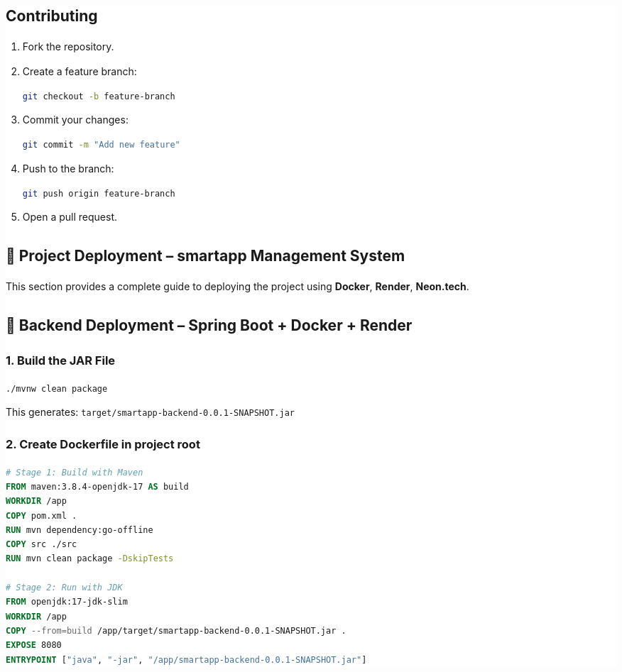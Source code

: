 ## Contributing

1. Fork the repository.
2. Create a feature branch:

   ```bash
   git checkout -b feature-branch
   ```
3. Commit your changes:

   ```bash
   git commit -m "Add new feature"
   ```
4. Push to the branch:

   ```bash
   git push origin feature-branch
   ```
5. Open a pull request.

## 🚀 Project Deployment – smartapp Management System

This section provides a complete guide to deploying the project using **Docker**, **Render**, **Neon.tech**.

## 🧠 Backend Deployment – Spring Boot + Docker + Render

###  1. Build the JAR File

```bash
./mvnw clean package
```

 This generates:
  `target/smartapp-backend-0.0.1-SNAPSHOT.jar`

### 2. Create Dockerfile in project root

```Dockerfile
# Stage 1: Build with Maven
FROM maven:3.8.4-openjdk-17 AS build
WORKDIR /app
COPY pom.xml .
RUN mvn dependency:go-offline
COPY src ./src
RUN mvn clean package -DskipTests

# Stage 2: Run with JDK
FROM openjdk:17-jdk-slim
WORKDIR /app
COPY --from=build /app/target/smartapp-backend-0.0.1-SNAPSHOT.jar .
EXPOSE 8080
ENTRYPOINT ["java", "-jar", "/app/smartapp-backend-0.0.1-SNAPSHOT.jar"]
```
